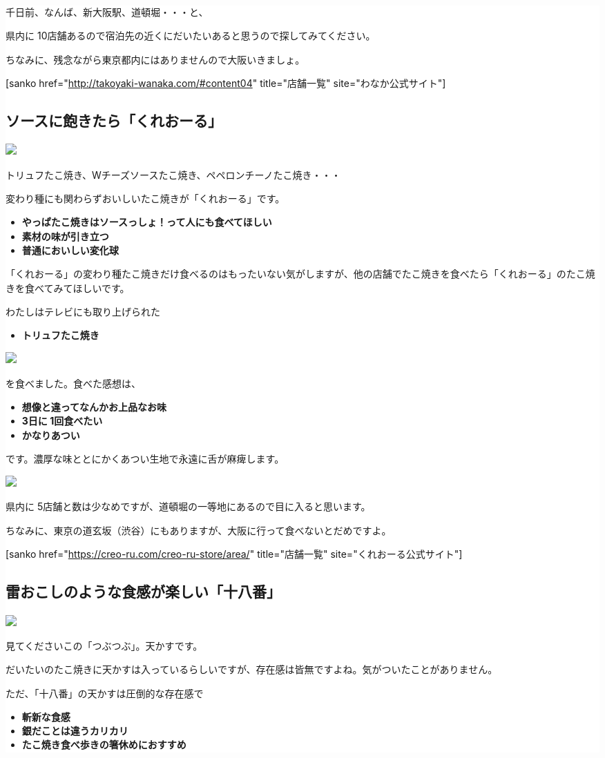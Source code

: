 千日前、なんば、新大阪駅、道頓堀・・・と、

県内に 10店舗あるので宿泊先の近くにだいたいあると思うので探してみてください。

ちなみに、残念ながら東京都内にはありませんので大阪いきましょ。

\[sanko href="http://takoyaki-wanaka.com/#content04" title="店舗一覧" site="わなか公式サイト"\]

## ソースに飽きたら「くれおーる」

![](images/DSC02184.jpeg)

トリュフたこ焼き、Wチーズソースたこ焼き、ペペロンチーノたこ焼き・・・

変わり種にも関わらずおいしいたこ焼きが「くれおーる」です。

- **やっぱたこ焼きはソースっしょ！って人にも食べてほしい**
- **素材の味が引き立つ**
- **普通においしい変化球**

「くれおーる」の変わり種たこ焼きだけ食べるのはもったいない気がしますが、他の店舗でたこ焼きを食べたら「くれおーる」のたこ焼きを食べてみてほしいです。

わたしはテレビにも取り上げられた

- **トリュフたこ焼き**

![](images/DSC02182.jpeg)

を食べました。食べた感想は、

- **想像と違ってなんかお上品なお味**
- **3日に 1回食べたい**
- **かなりあつい**

です。濃厚な味ととにかくあつい生地で永遠に舌が麻痺します。

![](images/DSC02179.jpeg)

県内に 5店舗と数は少なめですが、道頓堀の一等地にあるので目に入ると思います。

ちなみに、東京の道玄坂（渋谷）にもありますが、大阪に行って食べないとだめですよ。

\[sanko href="https://creo-ru.com/creo-ru-store/area/" title="店舗一覧" site="くれおーる公式サイト"\]

## 雷おこしのような食感が楽しい「十八番」

![](images/DSC02189.jpeg)

見てくださいこの「つぶつぶ」。天かすです。

だいたいのたこ焼きに天かすは入っているらしいですが、存在感は皆無ですよね。気がついたことがありません。

ただ、「十八番」の天かすは圧倒的な存在感で

- **斬新な食感**
- **銀だことは違うカリカリ**
- **たこ焼き食べ歩きの箸休めにおすすめ**
